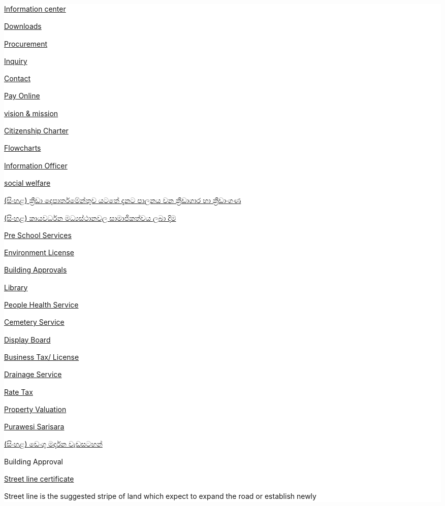 [Information center](#)

[Downloads](https://dmmc.lk/downloads-2/)

[Procurement](https://dmmc.lk/procurement/)

[Inquiry](https://dmmc.lk/inquiry/)

[Contact](https://dmmc.lk/contact/)

[Pay Online](https://erp.dehiwalamtl.mc.gov.lk:54535/onlinepayment)

[vision & mission](https://dmmc.lk/vision-mission-2/)

[Citizenship Charter](https://dmmc.lk/citizenship-charter-2/)

[Flowcharts](https://dmmc.lk/flowcharts/)

[Information Officer](https://dmmc.lk/information-officer/)

[social welfare](https://dmmc.lk/social-welfare/)

[(සිංහළ) ක්‍රීඩා දෙපාර්තමේන්තුව යටතේ දැනට පාලනය වන ක්‍රීඩාගාර හා ක්‍රීඩාංගණ](https://dmmc.lk/%e0%b6%9a%e0%b7%8a%e2%80%8d%e0%b6%bb%e0%b7%93%e0%b6%a9%e0%b7%8f-%e0%b6%af%e0%b7%99%e0%b6%b4%e0%b7%8f%e0%b6%bb%e0%b7%8a%e0%b6%ad%e0%b6%b8%e0%b7%9a%e0%b6%b1%e0%b7%8a%e0%b6%ad%e0%b7%94%e0%b7%80-2/)

[(සිංහළ) කායවර්ධන මධ්‍යස්ථානවල සාමාජිකත්වය ලබා දිම](https://dmmc.lk/%e0%b6%9a%e0%b7%8f%e0%b6%ba%e0%b7%80%e0%b6%bb%e0%b7%8a%e0%b6%b0%e0%b6%b1-%e0%b6%b8%e0%b6%b0%e0%b7%8a%e2%80%8d%e0%b6%ba%e0%b7%83%e0%b7%8a%e0%b6%ae%e0%b7%8f%e0%b6%b1%e0%b7%80%e0%b6%bd-%e0%b7%83-2/)

[Pre School Services](https://dmmc.lk/%e0%b6%b4%e0%b7%8a%e2%80%8d%e0%b6%bb%e0%b6%a2%e0%b7%8f-%e0%b7%83%e0%b6%82%e0%b7%80%e0%b6%bb%e0%b7%8a%e0%b6%b0%e0%b6%b1-%e0%b6%85%e0%b6%82%e0%b7%81%e0%b6%ba/)

[Environment License](https://dmmc.lk/environment-license/)

[Building Approvals](https://dmmc.lk/building-approvals/)

[Library](https://dmmc.lk/library-service/)

[People Health Service](https://dmmc.lk/people-health-service/)

[Cemetery Service](https://dmmc.lk/drainage-service-2/)

[Display Board](https://dmmc.lk/display-board/)

[Business Tax/ License](https://dmmc.lk/business-tax-license/)

[Drainage Service](https://dmmc.lk/drainage-service/)

[Rate Tax](https://dmmc.lk/rate-tax/)

[Property Valuation](https://dmmc.lk/property-valuation/)

[Purawesi Sarisara](https://dmmc.lk/purawesi-sarisara/)

[(සිංහළ) ඩෙංගු මර්දන වැඩසටහන්](https://dmmc.lk/%e0%b6%a9%e0%b7%99%e0%b6%82%e0%b6%9c%e0%b7%94-%e0%b6%b8%e0%b6%bb%e0%b7%8a%e0%b6%af%e0%b6%b1-%e0%b7%80%e0%b7%90%e0%b6%a9%e0%b7%83%e0%b6%a7%e0%b7%84%e0%b6%b1%e0%b7%8a/)

Building Approval

[Street line certificate](#)

Street line is the suggested stripe of land which expect to expand the road or establish newly
